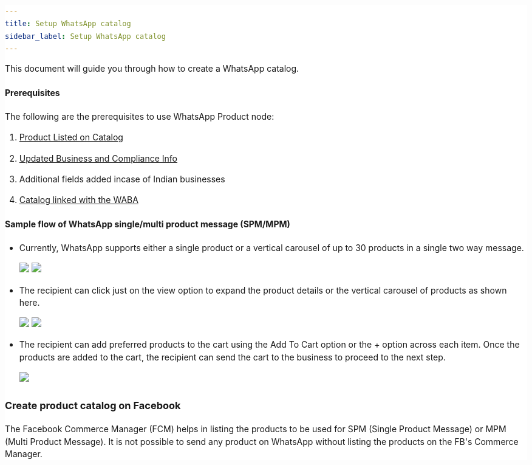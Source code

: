 ```yaml
---
title: Setup WhatsApp catalog
sidebar_label: Setup WhatsApp catalog
---
```


This document will guide you through how to create a WhatsApp catalog.

#### Prerequisites 

The following are the prerequisites to use WhatsApp Product node:

1. [Product Listed on Catalog](#21-create-product-catalog-on-facebook)

2. [Updated Business and Compliance Info](#23-business-and-compliance-info-mandatory-for-indian-number-waba)

3. Additional fields added incase of Indian businesses
4. [Catalog linked with the WABA](#22-link-catalog-to-a-waba)



#### Sample flow of WhatsApp single/multi product message (SPM/MPM)

* Currently, WhatsApp supports either a single product or a vertical carousel of up to 30 products in a single two way message.

   <img src="https://i.imgur.com/0Fc5Asl.png" width="350px"/>

   <img src="https://i.imgur.com/Nlw4IDw.png" width="350px"/>



* The recipient can click just on the view option to expand the product details or the vertical carousel of products as shown here.

   <img src="https://i.imgur.com/GnDzjeE.png" width="350px"/>

   <img src="https://i.imgur.com/CgEn4CB.png" width="350px"/>



* The recipient can add preferred products to the cart using the Add To Cart option or the + option across each item. Once the products are added to the cart, the recipient can send the cart to the business to proceed to the next step.

   <img src="https://i.imgur.com/ClYimi7.png" width="350px"/>



### Create product catalog on Facebook

The Facebook Commerce Manager (FCM) helps in listing the products to be used for SPM (Single Product Message) or MPM (Multi Product Message). It is not possible to send any product on WhatsApp without listing the products on the FB's Commerce Manager.
